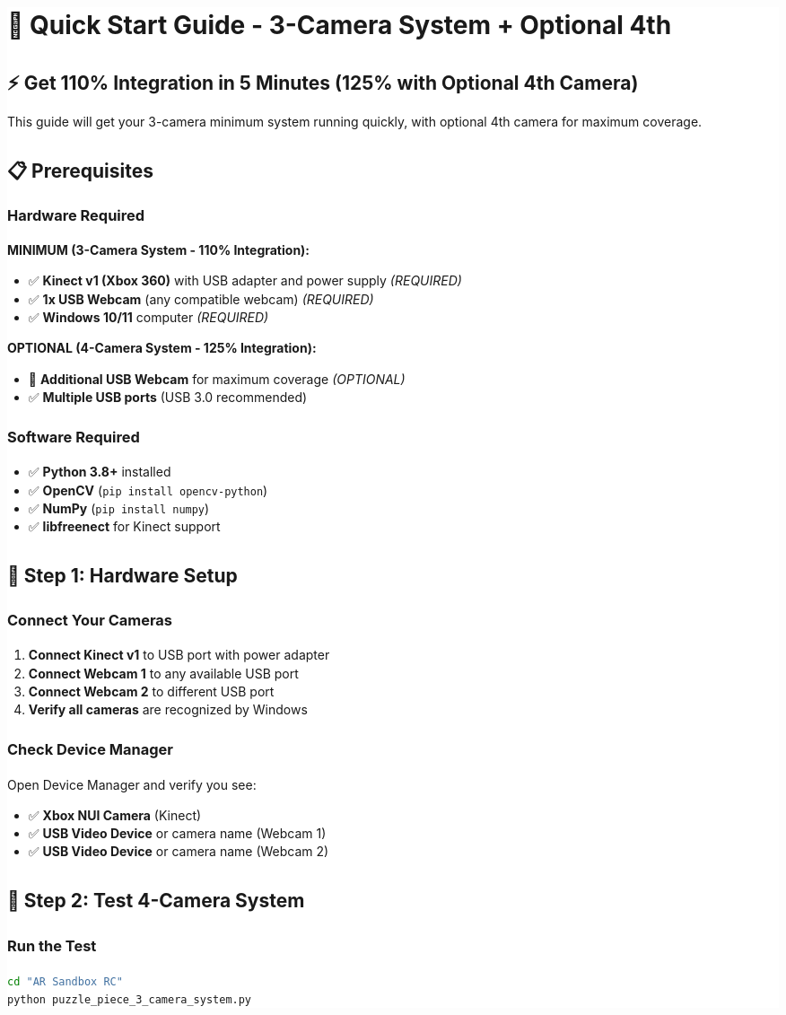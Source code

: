 # 🚀 Quick Start Guide - 3-Camera System + Optional 4th

## ⚡ **Get 110% Integration in 5 Minutes (125% with Optional 4th Camera)**

This guide will get your 3-camera minimum system running quickly, with optional 4th camera for maximum coverage.

## 📋 **Prerequisites**

### **Hardware Required**

**MINIMUM (3-Camera System - 110% Integration):**
- ✅ **Kinect v1 (Xbox 360)** with USB adapter and power supply *(REQUIRED)*
- ✅ **1x USB Webcam** (any compatible webcam) *(REQUIRED)*
- ✅ **Windows 10/11** computer *(REQUIRED)*

**OPTIONAL (4-Camera System - 125% Integration):**
- 🔄 **Additional USB Webcam** for maximum coverage *(OPTIONAL)*
- ✅ **Multiple USB ports** (USB 3.0 recommended)

### **Software Required**
- ✅ **Python 3.8+** installed
- ✅ **OpenCV** (`pip install opencv-python`)
- ✅ **NumPy** (`pip install numpy`)
- ✅ **libfreenect** for Kinect support

## 🔧 **Step 1: Hardware Setup**

### **Connect Your Cameras**
1. **Connect Kinect v1** to USB port with power adapter
2. **Connect Webcam 1** to any available USB port
3. **Connect Webcam 2** to different USB port
4. **Verify all cameras** are recognized by Windows

### **Check Device Manager**
Open Device Manager and verify you see:
- ✅ **Xbox NUI Camera** (Kinect)
- ✅ **USB Video Device** or camera name (Webcam 1)
- ✅ **USB Video Device** or camera name (Webcam 2)

## 🚀 **Step 2: Test 4-Camera System**

### **Run the Test**
```bash
cd "AR Sandbox RC"
python puzzle_piece_3_camera_system.py
```
